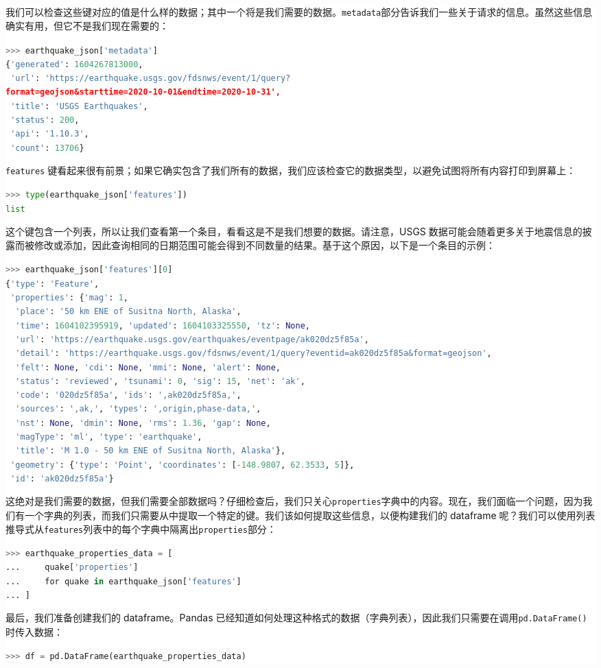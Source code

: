 我们可以检查这些键对应的值是什么样的数据；其中一个将是我们需要的数据。`metadata`部分告诉我们一些关于请求的信息。虽然这些信息确实有用，但它不是我们现在需要的：

```py
>>> earthquake_json['metadata']
{'generated': 1604267813000,
 'url': 'https://earthquake.usgs.gov/fdsnws/event/1/query?
format=geojson&starttime=2020-10-01&endtime=2020-10-31',
 'title': 'USGS Earthquakes',
 'status': 200,
 'api': '1.10.3',
 'count': 13706}
```

`features` 键看起来很有前景；如果它确实包含了我们所有的数据，我们应该检查它的数据类型，以避免试图将所有内容打印到屏幕上：

```py
>>> type(earthquake_json['features'])
list
```

这个键包含一个列表，所以让我们查看第一个条目，看看这是不是我们想要的数据。请注意，USGS 数据可能会随着更多关于地震信息的披露而被修改或添加，因此查询相同的日期范围可能会得到不同数量的结果。基于这个原因，以下是一个条目的示例：

```py
>>> earthquake_json['features'][0]
{'type': 'Feature',
 'properties': {'mag': 1,
  'place': '50 km ENE of Susitna North, Alaska',
  'time': 1604102395919, 'updated': 1604103325550, 'tz': None,
  'url': 'https://earthquake.usgs.gov/earthquakes/eventpage/ak020dz5f85a',
  'detail': 'https://earthquake.usgs.gov/fdsnws/event/1/query?eventid=ak020dz5f85a&format=geojson',
  'felt': None, 'cdi': None, 'mmi': None, 'alert': None,
  'status': 'reviewed', 'tsunami': 0, 'sig': 15, 'net': 'ak',
  'code': '020dz5f85a', 'ids': ',ak020dz5f85a,',
  'sources': ',ak,', 'types': ',origin,phase-data,',
  'nst': None, 'dmin': None, 'rms': 1.36, 'gap': None,
  'magType': 'ml', 'type': 'earthquake',
  'title': 'M 1.0 - 50 km ENE of Susitna North, Alaska'},
 'geometry': {'type': 'Point', 'coordinates': [-148.9807, 62.3533, 5]},
 'id': 'ak020dz5f85a'} 
```

这绝对是我们需要的数据，但我们需要全部数据吗？仔细检查后，我们只关心`properties`字典中的内容。现在，我们面临一个问题，因为我们有一个字典的列表，而我们只需要从中提取一个特定的键。我们该如何提取这些信息，以便构建我们的 dataframe 呢？我们可以使用列表推导式从`features`列表中的每个字典中隔离出`properties`部分：

```py
>>> earthquake_properties_data = [
...     quake['properties'] 
...     for quake in earthquake_json['features']
... ]
```

最后，我们准备创建我们的 dataframe。Pandas 已经知道如何处理这种格式的数据（字典列表），因此我们只需要在调用`pd.DataFrame()`时传入数据：

```py
>>> df = pd.DataFrame(earthquake_properties_data)
```
